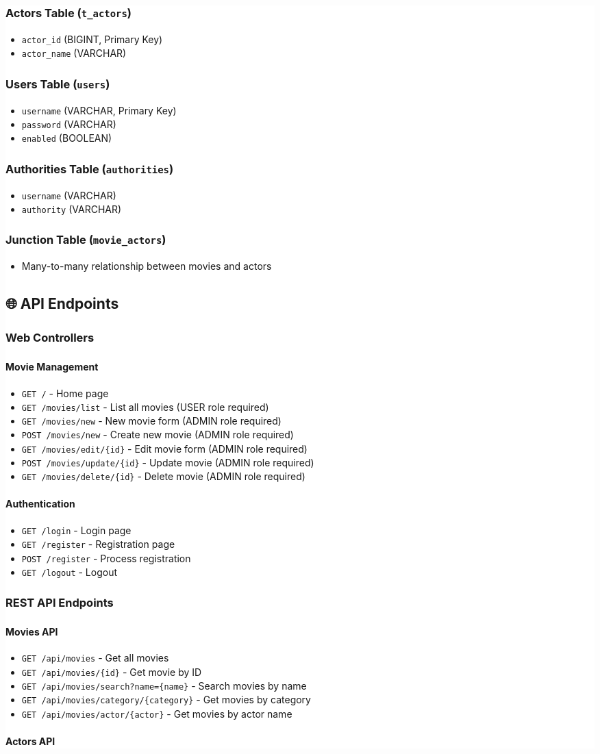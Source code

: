 ### Actors Table (`t_actors`)

- `actor_id` (BIGINT, Primary Key)
- `actor_name` (VARCHAR)

### Users Table (`users`)

- `username` (VARCHAR, Primary Key)
- `password` (VARCHAR)
- `enabled` (BOOLEAN)

### Authorities Table (`authorities`)

- `username` (VARCHAR)
- `authority` (VARCHAR)

### Junction Table (`movie_actors`)

- Many-to-many relationship between movies and actors

## 🌐 API Endpoints

### Web Controllers

#### Movie Management

- `GET /` - Home page
- `GET /movies/list` - List all movies (USER role required)
- `GET /movies/new` - New movie form (ADMIN role required)
- `POST /movies/new` - Create new movie (ADMIN role required)
- `GET /movies/edit/{id}` - Edit movie form (ADMIN role required)
- `POST /movies/update/{id}` - Update movie (ADMIN role required)
- `GET /movies/delete/{id}` - Delete movie (ADMIN role required)

#### Authentication

- `GET /login` - Login page
- `GET /register` - Registration page
- `POST /register` - Process registration
- `GET /logout` - Logout

### REST API Endpoints

#### Movies API

- `GET /api/movies` - Get all movies
- `GET /api/movies/{id}` - Get movie by ID
- `GET /api/movies/search?name={name}` - Search movies by name
- `GET /api/movies/category/{category}` - Get movies by category
- `GET /api/movies/actor/{actor}` - Get movies by actor name

#### Actors API
